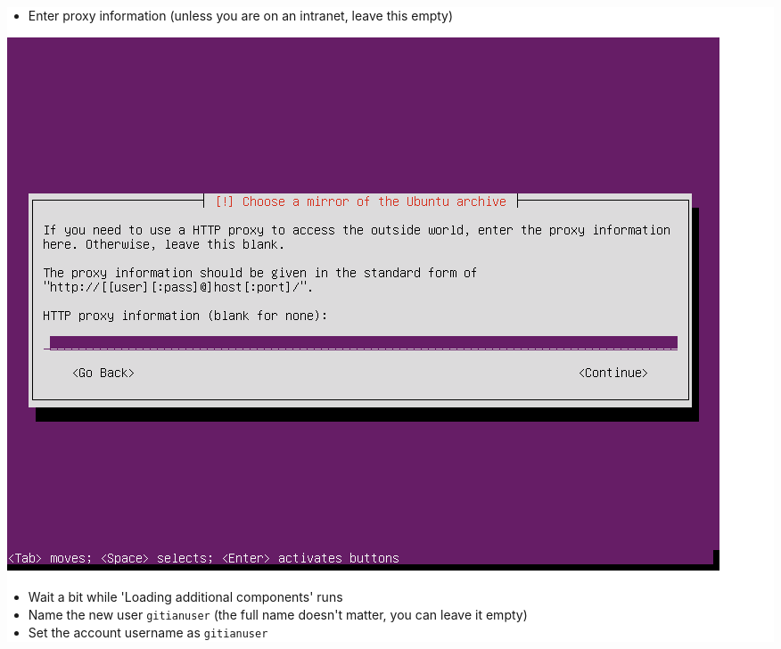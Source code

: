   - Enter proxy information (unless you are on an intranet, leave this empty)

![](figs/ubuntu_install_5_network4_proxy.png)


- Wait a bit while 'Loading additional components' runs
- Name the new user `gitianuser` (the full name doesn't matter, you can leave it empty)
- Set the account username as `gitianuser`
